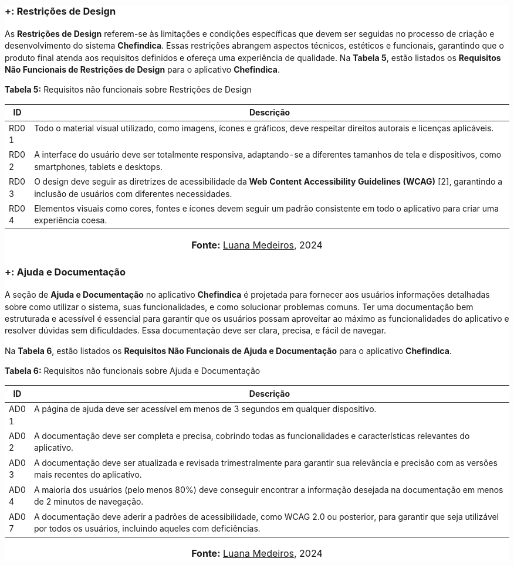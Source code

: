 ### +: Restrições de Design

As **Restrições de Design** referem-se às limitações e condições específicas que devem ser seguidas no processo de criação e desenvolvimento do sistema **Chefindica**. Essas restrições abrangem aspectos técnicos, estéticos e funcionais, garantindo que o produto final atenda aos requisitos definidos e ofereça uma experiência de qualidade. Na **Tabela 5**, estão listados os **Requisitos Não Funcionais de Restrições de Design** para o aplicativo **Chefindica**.

**Tabela 5:** Requisitos não funcionais sobre Restrições de Design

| ID    | Descrição                                                                                     |
|-------|-----------------------------------------------------------------------------------------------|
| RD01  | Todo o material visual utilizado, como imagens, ícones e gráficos, deve respeitar direitos autorais e licenças aplicáveis. |
| RD02  | A interface do usuário deve ser totalmente responsiva, adaptando-se a diferentes tamanhos de tela e dispositivos, como smartphones, tablets e desktops. |
| RD03  | O design deve seguir as diretrizes de acessibilidade da **Web Content Accessibility Guidelines (WCAG)** [2], garantindo a inclusão de usuários com diferentes necessidades. |
| RD04  | Elementos visuais como cores, fontes e ícones devem seguir um padrão consistente em todo o aplicativo para criar uma experiência coesa. |

<div align="center">
<font size="3"><p style="text-align: center"><b>Fonte:</b> <a href="https://github.com/LuaMedeiros">Luana Medeiros</a>, 2024</p></font>
</div >

### +: Ajuda e Documentação

A seção de **Ajuda e Documentação** no aplicativo **Chefindica** é projetada para fornecer aos usuários informações detalhadas sobre como utilizar o sistema, suas funcionalidades, e como solucionar problemas comuns. Ter uma documentação bem estruturada e acessível é essencial para garantir que os usuários possam aproveitar ao máximo as funcionalidades do aplicativo e resolver dúvidas sem dificuldades. Essa documentação deve ser clara, precisa, e fácil de navegar.

Na **Tabela 6**, estão listados os **Requisitos Não Funcionais de Ajuda e Documentação** para o aplicativo **Chefindica**.

**Tabela 6:** Requisitos não funcionais sobre Ajuda e Documentação

| ID    | Descrição                                                                                     |
|-------|-----------------------------------------------------------------------------------------------|
| AD01  | A página de ajuda deve ser acessível em menos de 3 segundos em qualquer dispositivo.          |
| AD02  | A documentação deve ser completa e precisa, cobrindo todas as funcionalidades e características relevantes do aplicativo. |
| AD03  | A documentação deve ser atualizada e revisada trimestralmente para garantir sua relevância e precisão com as versões mais recentes do aplicativo. |
| AD04  | A maioria dos usuários (pelo menos 80%) deve conseguir encontrar a informação desejada na documentação em menos de 2 minutos de navegação. |
| AD07  | A documentação deve aderir a padrões de acessibilidade, como WCAG 2.0 ou posterior, para garantir que seja utilizável por todos os usuários, incluindo aqueles com deficiências. |

<div align="center">
<font size="3"><p style="text-align: center"><b>Fonte:</b> <a href="https://github.com/LuaMedeiros">Luana Medeiros</a>, 2024</p></font>
</div >

